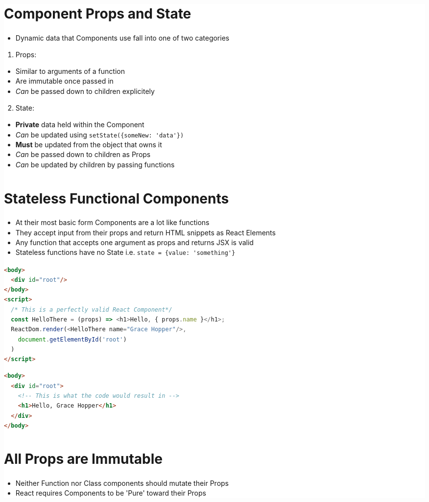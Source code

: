 # Component Props and State

* Dynamic data that Components use fall into one of two categories

1. Props:
  - Similar to arguments of a function
  - Are immutable once passed in
  - *Can* be passed down to children explicitely

2. State:
  - **Private** data held within the Component
  - *Can* be updated using `setState({someNew: 'data'})`
  - **Must** be updated from the object that owns it
  - *Can* be passed down to children as Props
  - *Can* be updated by children by passing functions



# Stateless Functional Components

* At their most basic form Components are a lot like functions
* They accept input from their props and return HTML snippets as React Elements
* Any function that accepts one argument as props and returns JSX is valid
* Stateless functions have no State i.e. `state = {value: 'something'}`

```html
<body>
  <div id="root"/>
</body>
<script>
  /* This is a perfectly valid React Component*/
  const HelloThere = (props) => <h1>Hello, { props.name }</h1>;
  ReactDom.render(<HelloThere name="Grace Hopper"/>,
    document.getElementById('root')
  )
</script>
```

```html
<body>
  <div id="root">
    <!-- This is what the code would result in -->
    <h1>Hello, Grace Hopper</h1>
  </div>
</body>
```

# All Props are Immutable

* Neither Function nor Class components should mutate their Props
* React requires Components to be 'Pure' toward their Props
